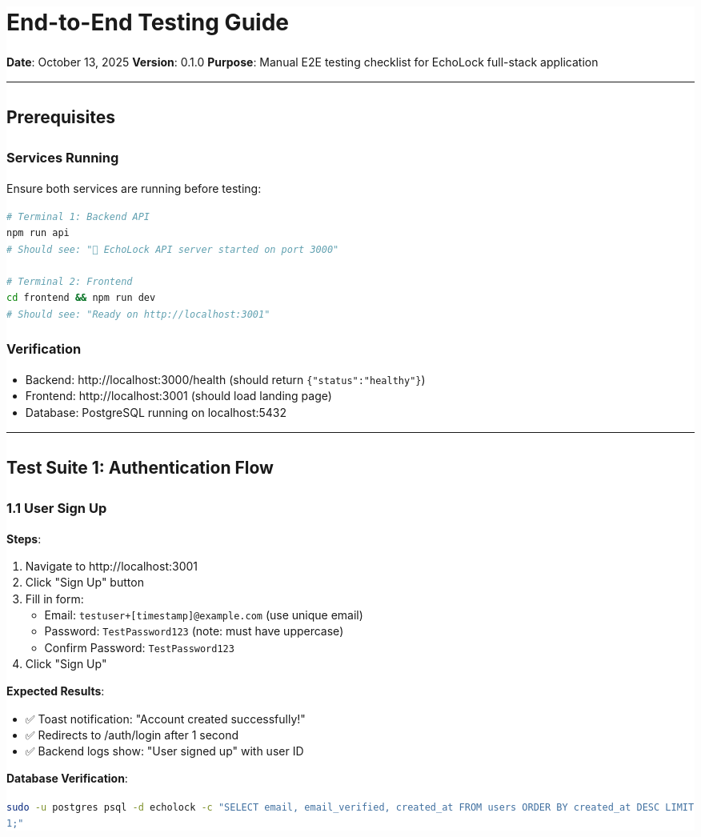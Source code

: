 # End-to-End Testing Guide

**Date**: October 13, 2025
**Version**: 0.1.0
**Purpose**: Manual E2E testing checklist for EchoLock full-stack application

---

## Prerequisites

### Services Running

Ensure both services are running before testing:

```bash
# Terminal 1: Backend API
npm run api
# Should see: "🚀 EchoLock API server started on port 3000"

# Terminal 2: Frontend
cd frontend && npm run dev
# Should see: "Ready on http://localhost:3001"
```

### Verification

- Backend: http://localhost:3000/health (should return `{"status":"healthy"}`)
- Frontend: http://localhost:3001 (should load landing page)
- Database: PostgreSQL running on localhost:5432

---

## Test Suite 1: Authentication Flow

### 1.1 User Sign Up

**Steps**:
1. Navigate to http://localhost:3001
2. Click "Sign Up" button
3. Fill in form:
   - Email: `testuser+[timestamp]@example.com` (use unique email)
   - Password: `TestPassword123` (note: must have uppercase)
   - Confirm Password: `TestPassword123`
4. Click "Sign Up"

**Expected Results**:
- ✅ Toast notification: "Account created successfully!"
- ✅ Redirects to /auth/login after 1 second
- ✅ Backend logs show: "User signed up" with user ID

**Database Verification**:
```bash
sudo -u postgres psql -d echolock -c "SELECT email, email_verified, created_at FROM users ORDER BY created_at DESC LIMIT 1;"
```
